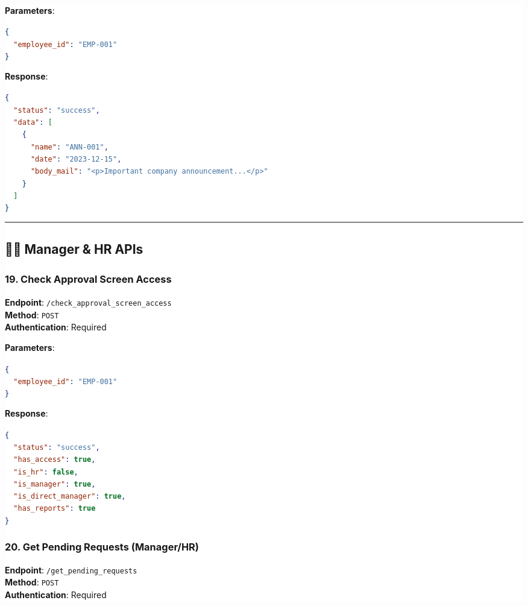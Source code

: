 **Parameters**:
```json
{
  "employee_id": "EMP-001"
}
```

**Response**:
```json
{
  "status": "success",
  "data": [
    {
      "name": "ANN-001",
      "date": "2023-12-15",
      "body_mail": "<p>Important company announcement...</p>"
    }
  ]
}
```

---

## 👨‍💼 Manager & HR APIs

### 19. Check Approval Screen Access
**Endpoint**: `/check_approval_screen_access`  
**Method**: `POST`  
**Authentication**: Required

**Parameters**:
```json
{
  "employee_id": "EMP-001"
}
```

**Response**:
```json
{
  "status": "success",
  "has_access": true,
  "is_hr": false,
  "is_manager": true,
  "is_direct_manager": true,
  "has_reports": true
}
```

### 20. Get Pending Requests (Manager/HR)
**Endpoint**: `/get_pending_requests`  
**Method**: `POST`  
**Authentication**: Required
